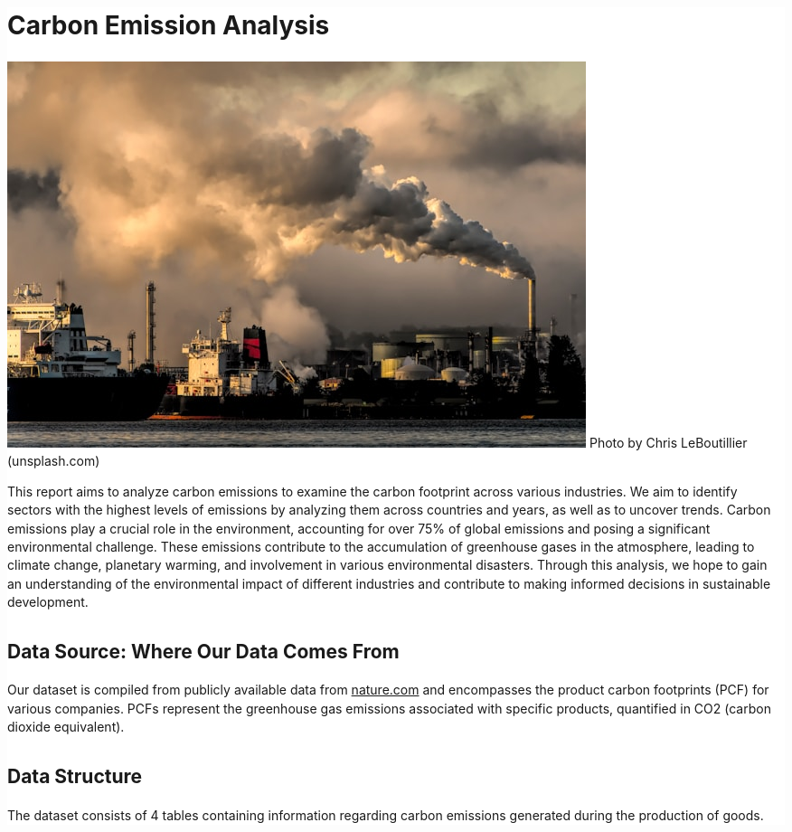 # Carbon Emission Analysis
![Photo by Chris LeBoutillier (unsplash.com)](https://github.com/RusAbk/Carbon-Emission-Analysis/blob/main/cover.jpg?raw=true)
Photo by Chris LeBoutillier (unsplash.com)

This report aims to analyze carbon emissions to examine the carbon footprint across various industries. We aim to identify sectors with the highest levels of emissions by analyzing them across countries and years, as well as to uncover trends. Carbon emissions play a crucial role in the environment, accounting for over 75% of global emissions and posing a significant environmental challenge. These emissions contribute to the accumulation of greenhouse gases in the atmosphere, leading to climate change, planetary warming, and involvement in various environmental disasters. Through this analysis, we hope to gain an understanding of the environmental impact of different industries and contribute to making informed decisions in sustainable development.

## Data Source: Where Our Data Comes From
Our dataset is compiled from publicly available data from [nature.com](https://nature.com) and encompasses the product carbon footprints (PCF) for various companies. PCFs represent the greenhouse gas emissions associated with specific products, quantified in CO2 (carbon dioxide equivalent).

## Data Structure
The dataset consists of 4 tables containing information regarding carbon emissions generated during the production of goods.
